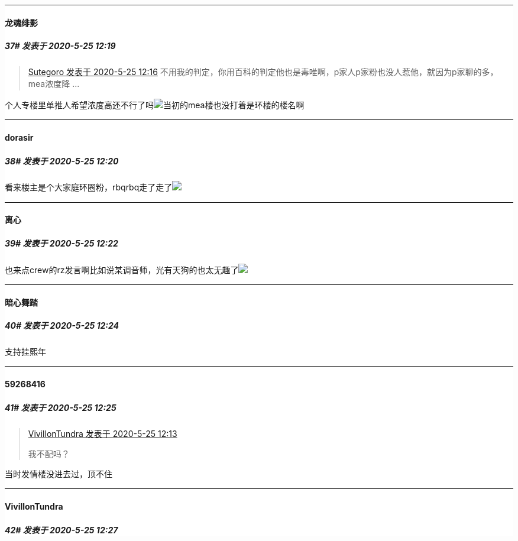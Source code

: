 
-----

####  龙魂绯影  
##### 37#       发表于 2020-5-25 12:19


<blockquote><a href="httphttps://bbs.saraba1st.com/2b/forum.php?mod=redirect&amp;goto=findpost&amp;pid=47550396&amp;ptid=1937470" target="_blank">Sutegoro 发表于 2020-5-25 12:16</a>
不用我的判定，你用百科的判定他也是毒唯啊，p家人p家粉也没人惹他，就因为p家聊的多，mea浓度降 ...</blockquote>
个人专楼里单推人希望浓度高还不行了吗<img src="https://static.saraba1st.com/image/smiley/face2017/018.png" referrerpolicy="no-referrer">当初的mea楼也没打着是环楼的楼名啊


-----

####  dorasir  
##### 38#       发表于 2020-5-25 12:20


看来楼主是个大家庭环圈粉，rbqrbq走了走了<img src="https://static.saraba1st.com/image/smiley/face2017/050.png" referrerpolicy="no-referrer">


-----

####  离心  
##### 39#       发表于 2020-5-25 12:22


也来点crew的rz发言啊比如说某调音师，光有天狗的也太无趣了<img src="https://static.saraba1st.com/image/smiley/face2017/067.png" referrerpolicy="no-referrer">


-----

####  暗心舞踏  
##### 40#       发表于 2020-5-25 12:24


支持挂熙年


-----

####  59268416  
##### 41#       发表于 2020-5-25 12:25


<blockquote><a href="httphttps://bbs.saraba1st.com/2b/forum.php?mod=redirect&amp;goto=findpost&amp;pid=47550338&amp;ptid=1937470" target="_blank">VivillonTundra 发表于 2020-5-25 12:13</a>

我不配吗？</blockquote>
当时发情楼没进去过，顶不住


-----

####  VivillonTundra  
##### 42#       发表于 2020-5-25 12:27
